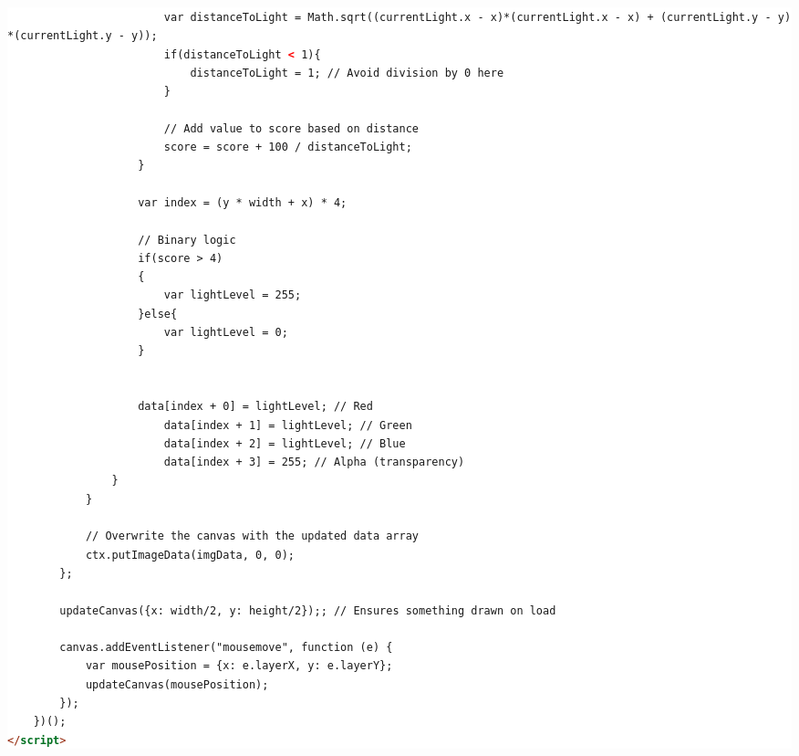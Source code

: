 ```html
                        var distanceToLight = Math.sqrt((currentLight.x - x)*(currentLight.x - x) + (currentLight.y - y)*(currentLight.y - y));
                        if(distanceToLight < 1){
                            distanceToLight = 1; // Avoid division by 0 here
                        }

                        // Add value to score based on distance
                        score = score + 100 / distanceToLight;
					}

                    var index = (y * width + x) * 4;

                    // Binary logic
                    if(score > 4)
                    {
                        var lightLevel = 255;
                    }else{
                        var lightLevel = 0;
                    }
                    

                    data[index + 0] = lightLevel; // Red
                        data[index + 1] = lightLevel; // Green
                        data[index + 2] = lightLevel; // Blue
                        data[index + 3] = 255; // Alpha (transparency)
                }
            }

            // Overwrite the canvas with the updated data array
            ctx.putImageData(imgData, 0, 0);
        };

        updateCanvas({x: width/2, y: height/2});; // Ensures something drawn on load

        canvas.addEventListener("mousemove", function (e) {
            var mousePosition = {x: e.layerX, y: e.layerY};
            updateCanvas(mousePosition);
        });
    })();
</script>

```
<canvas style="position: relative;" id="canvas_light_demo_5" width="600" height="300"></canvas>
<script>
    (function(){
        var canvas = document.getElementById("canvas_light_demo_5");
        canvas.style.cursor = 'none'; // Hide cursor

        var ctx = canvas.getContext("2d");

        var width = canvas.width;
        var height = canvas.height;
    